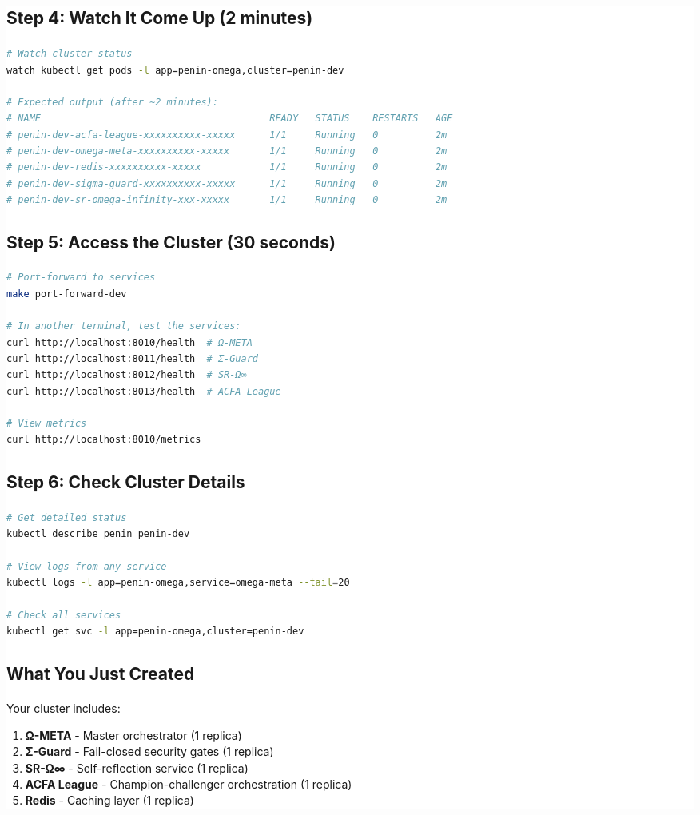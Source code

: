 ## Step 4: Watch It Come Up (2 minutes)

```bash
# Watch cluster status
watch kubectl get pods -l app=penin-omega,cluster=penin-dev

# Expected output (after ~2 minutes):
# NAME                                        READY   STATUS    RESTARTS   AGE
# penin-dev-acfa-league-xxxxxxxxxx-xxxxx      1/1     Running   0          2m
# penin-dev-omega-meta-xxxxxxxxxx-xxxxx       1/1     Running   0          2m
# penin-dev-redis-xxxxxxxxxx-xxxxx            1/1     Running   0          2m
# penin-dev-sigma-guard-xxxxxxxxxx-xxxxx      1/1     Running   0          2m
# penin-dev-sr-omega-infinity-xxx-xxxxx       1/1     Running   0          2m
```

## Step 5: Access the Cluster (30 seconds)

```bash
# Port-forward to services
make port-forward-dev

# In another terminal, test the services:
curl http://localhost:8010/health  # Ω-META
curl http://localhost:8011/health  # Σ-Guard
curl http://localhost:8012/health  # SR-Ω∞
curl http://localhost:8013/health  # ACFA League

# View metrics
curl http://localhost:8010/metrics
```

## Step 6: Check Cluster Details

```bash
# Get detailed status
kubectl describe penin penin-dev

# View logs from any service
kubectl logs -l app=penin-omega,service=omega-meta --tail=20

# Check all services
kubectl get svc -l app=penin-omega,cluster=penin-dev
```

## What You Just Created

Your cluster includes:

1. **Ω-META** - Master orchestrator (1 replica)
2. **Σ-Guard** - Fail-closed security gates (1 replica)
3. **SR-Ω∞** - Self-reflection service (1 replica)
4. **ACFA League** - Champion-challenger orchestration (1 replica)
5. **Redis** - Caching layer (1 replica)
